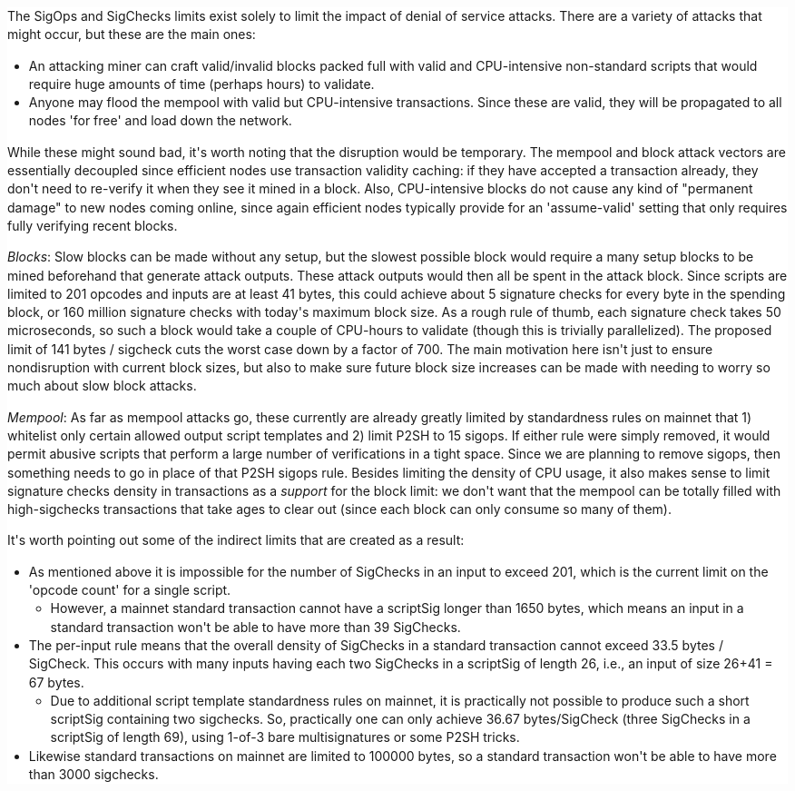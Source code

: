 The SigOps and SigChecks limits exist solely to limit the impact of denial of service attacks. There are a variety of attacks that might occur, but these are the main ones:
- An attacking miner can craft valid/invalid blocks packed full with valid and CPU-intensive non-standard scripts that would require huge amounts of time (perhaps hours) to validate.
- Anyone may flood the mempool with valid but CPU-intensive transactions. Since these are valid, they will be propagated to all nodes 'for free' and load down the network.

While these might sound bad, it's worth noting that the disruption would be temporary.
The mempool and block attack vectors are essentially decoupled since efficient nodes use transaction validity caching: if they have accepted a transaction already, they don't need to re-verify it when they see it mined in a block.
Also, CPU-intensive blocks do not cause any kind of "permanent damage" to new nodes coming online, since again efficient nodes typically provide for an 'assume-valid' setting that only requires fully verifying recent blocks.

*Blocks*:
Slow blocks can be made without any setup, but the slowest possible block would require a many setup blocks to be mined beforehand that generate attack outputs.
These attack outputs would then all be spent in the attack block.
Since scripts are limited to 201 opcodes and inputs are at least 41 bytes, this could achieve about 5 signature checks for every byte in the spending block, or 160 million signature checks with today's maximum block size.
As a rough rule of thumb, each signature check takes 50 microseconds, so such a block would take a couple of CPU-hours to validate (though this is trivially parallelized).
The proposed limit of 141 bytes / sigcheck cuts the worst case down by a factor of 700.
The main motivation here isn't just to ensure nondisruption with current block sizes, but also to make sure future block size increases can be made with needing to worry so much about slow block attacks.

*Mempool*:
As far as mempool attacks go, these currently are already greatly limited by standardness rules on mainnet that 1) whitelist only certain allowed output script templates and 2) limit P2SH to 15 sigops.
If either rule were simply removed, it would permit abusive scripts that perform a large number of verifications in a tight space.
Since we are planning to remove sigops, then something needs to go in place of that P2SH sigops rule.
Besides limiting the density of CPU usage, it also makes sense to limit signature checks density in transactions as a *support* for the block limit: we don't want that the mempool can be totally filled with high-sigchecks transactions that take ages to clear out (since each block can only consume so many of them).

It's worth pointing out some of the indirect limits that are created as a result:
- As mentioned above it is impossible for the number of SigChecks in an input to exceed 201, which is the current limit on the 'opcode count' for a single script.
  - However, a mainnet standard transaction cannot have a scriptSig longer than 1650 bytes, which means an input in a standard transaction won't be able to have more than 39 SigChecks.
- The per-input rule means that the overall density of SigChecks in a standard transaction cannot exceed 33.5 bytes / SigCheck. This occurs with many inputs having each two SigChecks in a scriptSig of length 26, i.e., an input of size 26+41 = 67 bytes.
  - Due to additional script template standardness rules on mainnet, it is practically not possible to produce such a short scriptSig containing two sigchecks. So, practically one can only achieve 36.67 bytes/SigCheck (three SigChecks in a scriptSig of length 69), using 1-of-3 bare multisignatures or some P2SH tricks.
- Likewise standard transactions on mainnet are limited to 100000 bytes, so a standard transaction won't be able to have more than 3000 sigchecks.
